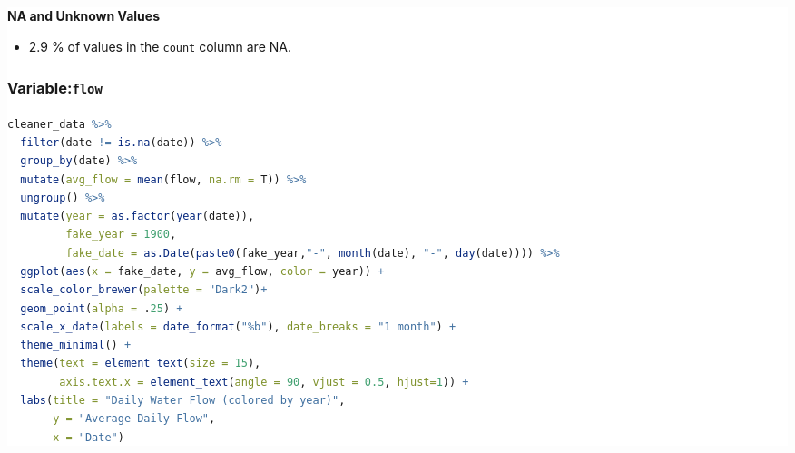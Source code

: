 **NA and Unknown Values**

-   2.9 % of values in the `count` column are NA.

### Variable:`flow`

``` r
cleaner_data %>% 
  filter(date != is.na(date)) %>%
  group_by(date) %>%
  mutate(avg_flow = mean(flow, na.rm = T)) %>%
  ungroup() %>% 
  mutate(year = as.factor(year(date)),
         fake_year = 1900,
         fake_date = as.Date(paste0(fake_year,"-", month(date), "-", day(date)))) %>% 
  ggplot(aes(x = fake_date, y = avg_flow, color = year)) + 
  scale_color_brewer(palette = "Dark2")+
  geom_point(alpha = .25) + 
  scale_x_date(labels = date_format("%b"), date_breaks = "1 month") + 
  theme_minimal() + 
  theme(text = element_text(size = 15),
        axis.text.x = element_text(angle = 90, vjust = 0.5, hjust=1)) + 
  labs(title = "Daily Water Flow (colored by year)",
       y = "Average Daily Flow", 
       x = "Date")  
```
